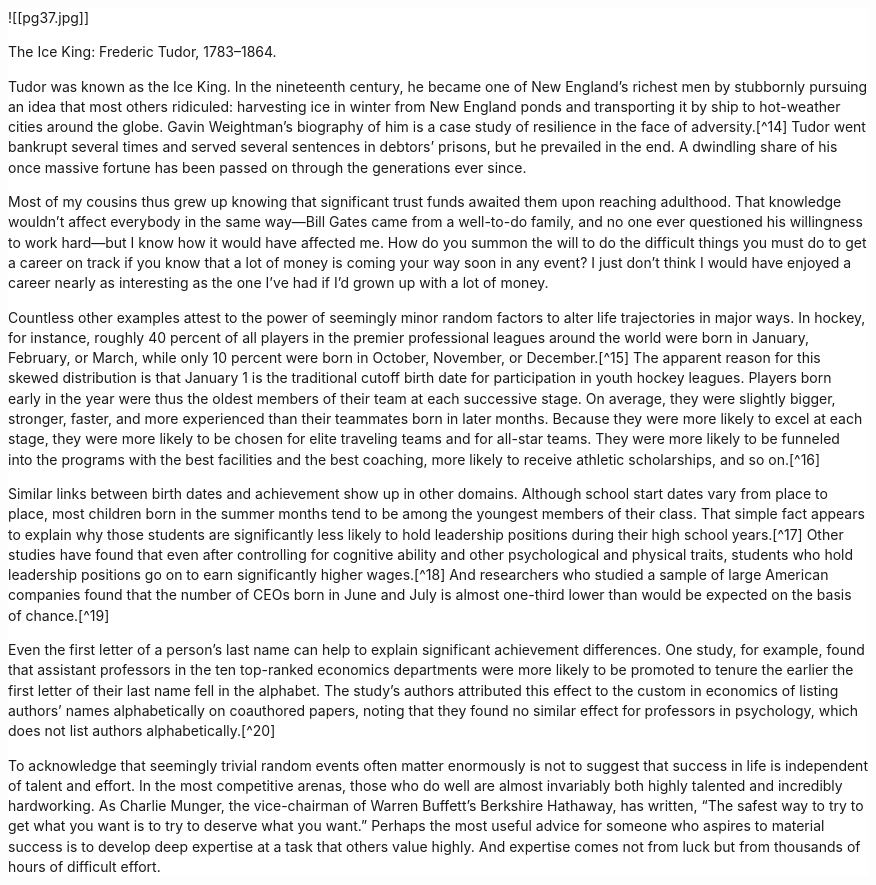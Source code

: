 ![[pg37.jpg]]

The Ice King: Frederic Tudor, 1783–1864.

Tudor was known as the Ice King. In the nineteenth century, he became one of New England’s richest men by stubbornly pursuing an idea that most others ridiculed: harvesting ice in winter from New England ponds and transporting it by ship to hot-weather cities around the globe. Gavin Weightman’s biography of him is a case study of resilience in the face of adversity.[^14] Tudor went bankrupt several times and served several sentences in debtors’ prisons, but he prevailed in the end. A dwindling share of his once massive fortune has been passed on through the generations ever since.

Most of my cousins thus grew up knowing that significant trust funds awaited them upon reaching adulthood. That knowledge wouldn’t affect everybody in the same way—Bill Gates came from a well-to-do family, and no one ever questioned his willingness to work hard—but I know how it would have affected me. How do you summon the will to do the difficult things you must do to get a career on track if you know that a lot of money is coming your way soon in any event? I just don’t think I would have enjoyed a career nearly as interesting as the one I’ve had if I’d grown up with a lot of money.

Countless other examples attest to the power of seemingly minor random factors to alter life trajectories in major ways. In hockey, for instance, roughly 40 percent of all players in the premier professional leagues around the world were born in January, February, or March, while only 10 percent were born in October, November, or December.[^15] The apparent reason for this skewed distribution is that January 1 is the traditional cutoff birth date for participation in youth hockey leagues. Players born early in the year were thus the oldest members of their team at each successive stage. On average, they were slightly bigger, stronger, faster, and more experienced than their teammates born in later months. Because they were more likely to excel at each stage, they were more likely to be chosen for elite traveling teams and for all-star teams. They were more likely to be funneled into the programs with the best facilities and the best coaching, more likely to receive athletic scholarships, and so on.[^16]

Similar links between birth dates and achievement show up in other domains. Although school start dates vary from place to place, most children born in the summer months tend to be among the youngest members of their class. That simple fact appears to explain why those students are significantly less likely to hold leadership positions during their high school years.[^17] Other studies have found that even after controlling for cognitive ability and other psychological and physical traits, students who hold leadership positions go on to earn significantly higher wages.[^18] And researchers who studied a sample of large American companies found that the number of CEOs born in June and July is almost one-third lower than would be expected on the basis of chance.[^19]

Even the first letter of a person’s last name can help to explain significant achievement differences. One study, for example, found that assistant professors in the ten top-ranked economics departments were more likely to be promoted to tenure the earlier the first letter of their last name fell in the alphabet. The study’s authors attributed this effect to the custom in economics of listing authors’ names alphabetically on coauthored papers, noting that they found no similar effect for professors in psychology, which does not list authors alphabetically.[^20]

To acknowledge that seemingly trivial random events often matter enormously is not to suggest that success in life is independent of talent and effort. In the most competitive arenas, those who do well are almost invariably both highly talented and incredibly hardworking. As Charlie Munger, the vice-chairman of Warren Buffett’s Berkshire Hathaway, has written, “The safest way to try to get what you want is to try to deserve what you want.” Perhaps the most useful advice for someone who aspires to material success is to develop deep expertise at a task that others value highly. And expertise comes not from luck but from thousands of hours of difficult effort.
